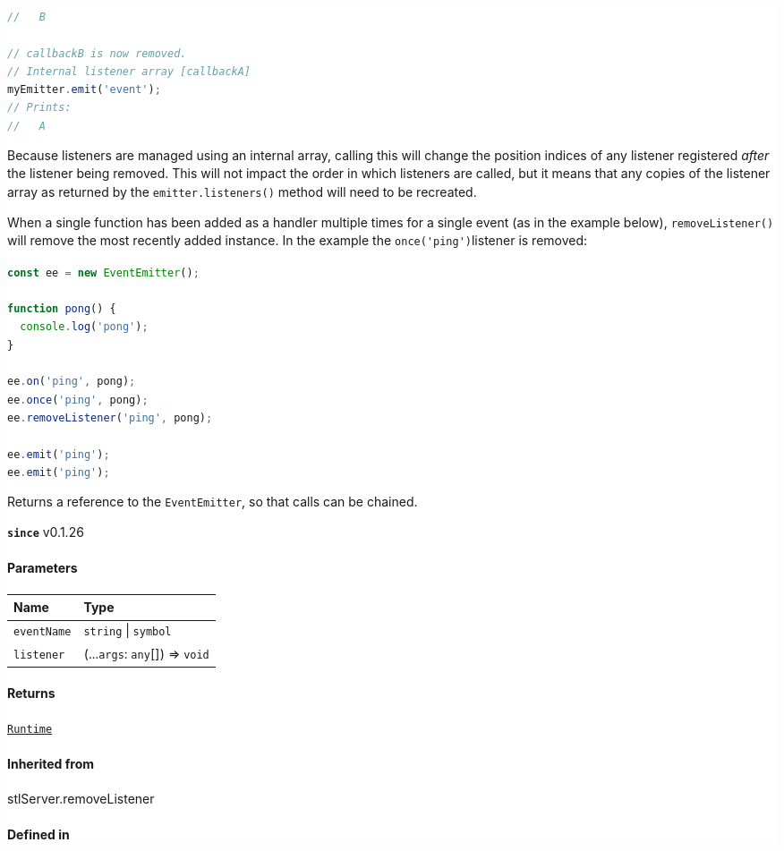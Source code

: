 ```js
//   B

// callbackB is now removed.
// Internal listener array [callbackA]
myEmitter.emit('event');
// Prints:
//   A
```

Because listeners are managed using an internal array, calling this will
change the position indices of any listener registered _after_ the listener
being removed. This will not impact the order in which listeners are called,
but it means that any copies of the listener array as returned by
the `emitter.listeners()` method will need to be recreated.

When a single function has been added as a handler multiple times for a single
event (as in the example below), `removeListener()` will remove the most
recently added instance. In the example the `once('ping')`listener is removed:

```js
const ee = new EventEmitter();

function pong() {
  console.log('pong');
}

ee.on('ping', pong);
ee.once('ping', pong);
ee.removeListener('ping', pong);

ee.emit('ping');
ee.emit('ping');
```

Returns a reference to the `EventEmitter`, so that calls can be chained.

**`since`** v0.1.26

#### Parameters

| Name | Type |
| :------ | :------ |
| `eventName` | `string` \| `symbol` |
| `listener` | (...`args`: `any`[]) => `void` |

#### Returns

[`Runtime`](types_server.Runtime.md)

#### Inherited from

stlServer.removeListener

#### Defined in
